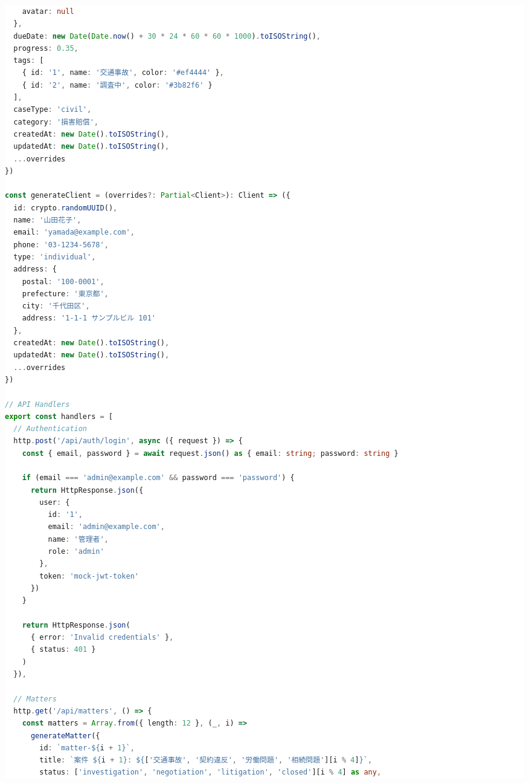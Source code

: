 ```typescript
    avatar: null
  },
  dueDate: new Date(Date.now() + 30 * 24 * 60 * 60 * 1000).toISOString(),
  progress: 0.35,
  tags: [
    { id: '1', name: '交通事故', color: '#ef4444' },
    { id: '2', name: '調査中', color: '#3b82f6' }
  ],
  caseType: 'civil',
  category: '損害賠償',
  createdAt: new Date().toISOString(),
  updatedAt: new Date().toISOString(),
  ...overrides
})

const generateClient = (overrides?: Partial<Client>): Client => ({
  id: crypto.randomUUID(),
  name: '山田花子',
  email: 'yamada@example.com',
  phone: '03-1234-5678',
  type: 'individual',
  address: {
    postal: '100-0001',
    prefecture: '東京都',
    city: '千代田区',
    address: '1-1-1 サンプルビル 101'
  },
  createdAt: new Date().toISOString(),
  updatedAt: new Date().toISOString(),
  ...overrides
})

// API Handlers
export const handlers = [
  // Authentication
  http.post('/api/auth/login', async ({ request }) => {
    const { email, password } = await request.json() as { email: string; password: string }
    
    if (email === 'admin@example.com' && password === 'password') {
      return HttpResponse.json({
        user: {
          id: '1',
          email: 'admin@example.com',
          name: '管理者',
          role: 'admin'
        },
        token: 'mock-jwt-token'
      })
    }
    
    return HttpResponse.json(
      { error: 'Invalid credentials' },
      { status: 401 }
    )
  }),
  
  // Matters
  http.get('/api/matters', () => {
    const matters = Array.from({ length: 12 }, (_, i) => 
      generateMatter({
        id: `matter-${i + 1}`,
        title: `案件 ${i + 1}: ${['交通事故', '契約違反', '労働問題', '相続問題'][i % 4]}`,
        status: ['investigation', 'negotiation', 'litigation', 'closed'][i % 4] as any,
```